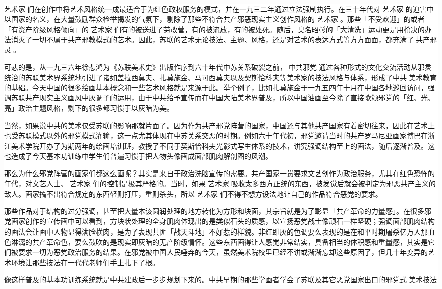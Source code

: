    艺术家
  </ok>
  们在创作中将艺术风格统一成最适合于为红色政权服务的模式，并在一九三二年通过立法强制执行。在三十年代对
  <ok href="/term/11335">
   艺术家
  </ok>
  的迫害中以国家的名义，在大量鼓励群众检举揭发的气氛下，剔除了那些不符合共产邪恶现实主义创作风格的
  <ok href="/term/11335">
   艺术家
  </ok>
  。那些「不受欢迎」的或者「有资产阶级风格倾向」的
  <ok href="/term/11335">
   艺术家
  </ok>
  们有的被送进了劳改营，有的被流放，有的被处死。随后，臭名昭彰的「大清洗」运动更是用枪决的办法消灭了一切不属于共产邪教模式的艺术。因此，苏联的艺术无论技法、主题、风格，还是对艺术的表达方式等方方面面，都充满了
  <ok href="/term/4427">
   共产邪灵
  </ok>
  。
 </p>
 <p>
  可悲的是，从一九三六年徐悲鸿为《苏联美术史》出版作序到六十年代中苏关系破裂之前，
  <ok href="/term/142476">
   中共邪党
  </ok>
  通过各种形式的文化交流活动从邪灵统治的苏联美术界系统地引进了诸如盖拉西莫夫、扎莫施金、马可西莫夫以及契斯恰科夫等美术家的技法风格与体系，形成了中共
  <ok href="/term/874820">
   美术教育
  </ok>
  的基础。今天中国的很多绘画基本概念和一些艺术风格就是来源于此。举个例子，比如扎莫施金于一九五四年十月在中国各地巡回访问，强调苏联共产现实主义画风中灰调子的运用，由于中共给予宣传而在中国大陆美术界普及，所以中国油画至今除了直接歌颂邪党的「红、光、亮」政治主题风格，剩下的很多都习惯于以灰暗为美。
 </p>
 <p>
  当然，如果说中共的美术仅受苏联的影响那就片面了。因为作为共产邪党阵营的国家，中国还与其他共产国家有着密切往来，因此在艺术上也受苏联模式以外的邪党模式灌输，这一点尤其体现在中苏关系交恶的时期。例如六十年代初，邪党邀请当时的共产罗马尼亚画家博巴在浙江美术学院开办了为期两年的绘画培训班，教授了不同于契斯恰科夫光影式写生体系的技术，讲究强调结构至上的画法，随后逐渐普及。这也造成了今天基本功训练中学生们普遍习惯于把人物头像画成面部肌肉解剖图的风潮。
 </p>
 <p>
  那么为什么邪党阵营的画家们都这么画呢？其实是来自于政治洗脑宣传的需要。共产国家一贯要求文艺创作为政治服务，尤其在红色恐怖的年代，对文艺人士、
  <ok href="/term/11335">
   艺术家
  </ok>
  们的控制是极其严格的。当时，如果
  <ok href="/term/11335">
   艺术家
  </ok>
  吸收太多西方正统的东西，被发觉后就会被判定为邪恶共产主义的敌人。画家搞不出符合规定的东西轻则打压，重则杀头，所以
  <ok href="/term/11335">
   艺术家
  </ok>
  们不得不想方设法地让自己的作品符合恶党的要求。
 </p>
 <p>
  那些作品对于结构的过分强调，甚至把大量本该圆润处理的地方转化为方形和块面，其宗旨就是为了彰显「共产革命的力量感」。在很多邪党画家创作的宣传画中可以看到，方块状处理的全身肌肉体现出的是类似石头的质感，以宣扬恶党战士像顽石一样坚硬；强调面部肌肉结构的画法会让画中人物显得满脸横肉，是为了表现共匪「战天斗地」不好惹的样貌。非红即灰的色调要么表现的是在和平时期屠杀亿万人那血色淋漓的共产革命色，要么鼓吹的是现实即灰暗的无产阶级情怀。这些东西画得让人感觉非常结实，具备相当的体积感和重量感，其实是它们被要求一切为恶党政治服务的结果。在邪党被中国人民唾弃的今天，虽然美术院校里已经不讲或渐渐忘却这些原因了，但几十年变异的艺术环境让那些技法在一代代老师们手上扎下了根。
 </p>
 <p>
  像这样普及的基本功训练系统就是中共建政后一步步规划下来的。中共早期的那些学画者学会了苏联及其它恶党国家出口的邪党式
  <ok href="/term/874823">
   美术技法
  </ok>